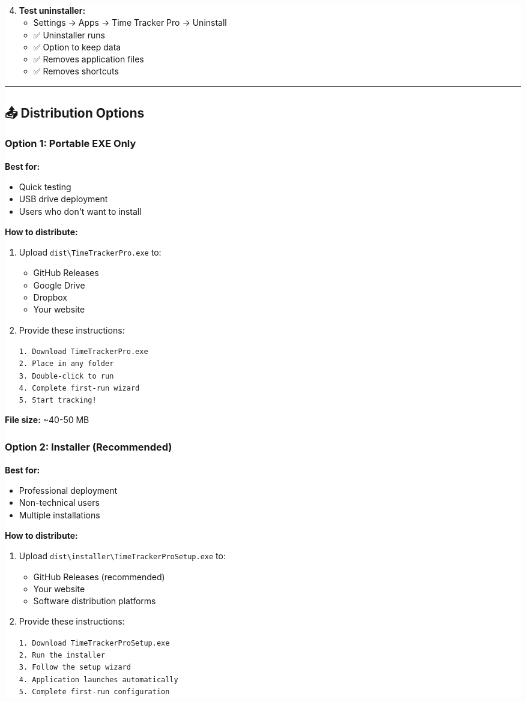4. **Test uninstaller:**
   - Settings → Apps → Time Tracker Pro → Uninstall
   - ✅ Uninstaller runs
   - ✅ Option to keep data
   - ✅ Removes application files
   - ✅ Removes shortcuts

---

## 📤 Distribution Options

### Option 1: Portable EXE Only

**Best for:**
- Quick testing
- USB drive deployment
- Users who don't want to install

**How to distribute:**
1. Upload `dist\TimeTrackerPro.exe` to:
   - GitHub Releases
   - Google Drive
   - Dropbox
   - Your website

2. Provide these instructions:
   ```
   1. Download TimeTrackerPro.exe
   2. Place in any folder
   3. Double-click to run
   4. Complete first-run wizard
   5. Start tracking!
   ```

**File size:** ~40-50 MB

### Option 2: Installer (Recommended)

**Best for:**
- Professional deployment
- Non-technical users
- Multiple installations

**How to distribute:**
1. Upload `dist\installer\TimeTrackerProSetup.exe` to:
   - GitHub Releases (recommended)
   - Your website
   - Software distribution platforms

2. Provide these instructions:
   ```
   1. Download TimeTrackerProSetup.exe
   2. Run the installer
   3. Follow the setup wizard
   4. Application launches automatically
   5. Complete first-run configuration
   ```

